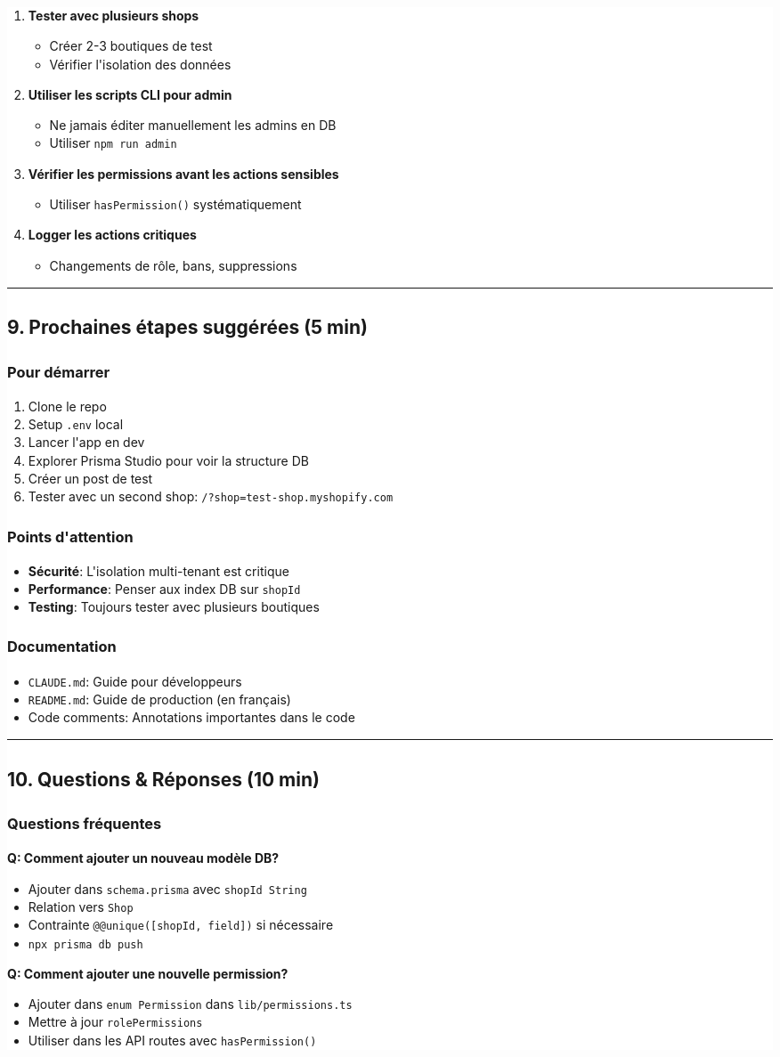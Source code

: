 1. **Tester avec plusieurs shops**
   - Créer 2-3 boutiques de test
   - Vérifier l'isolation des données

2. **Utiliser les scripts CLI pour admin**
   - Ne jamais éditer manuellement les admins en DB
   - Utiliser `npm run admin`

3. **Vérifier les permissions avant les actions sensibles**
   - Utiliser `hasPermission()` systématiquement

4. **Logger les actions critiques**
   - Changements de rôle, bans, suppressions

---

## 9. Prochaines étapes suggérées (5 min)

### Pour démarrer
1. Clone le repo
2. Setup `.env` local
3. Lancer l'app en dev
4. Explorer Prisma Studio pour voir la structure DB
5. Créer un post de test
6. Tester avec un second shop: `/?shop=test-shop.myshopify.com`

### Points d'attention
- **Sécurité**: L'isolation multi-tenant est critique
- **Performance**: Penser aux index DB sur `shopId`
- **Testing**: Toujours tester avec plusieurs boutiques

### Documentation
- `CLAUDE.md`: Guide pour développeurs
- `README.md`: Guide de production (en français)
- Code comments: Annotations importantes dans le code

---

## 10. Questions & Réponses (10 min)

### Questions fréquentes

**Q: Comment ajouter un nouveau modèle DB?**
- Ajouter dans `schema.prisma` avec `shopId String`
- Relation vers `Shop`
- Contrainte `@@unique([shopId, field])` si nécessaire
- `npx prisma db push`

**Q: Comment ajouter une nouvelle permission?**
- Ajouter dans `enum Permission` dans `lib/permissions.ts`
- Mettre à jour `rolePermissions`
- Utiliser dans les API routes avec `hasPermission()`
